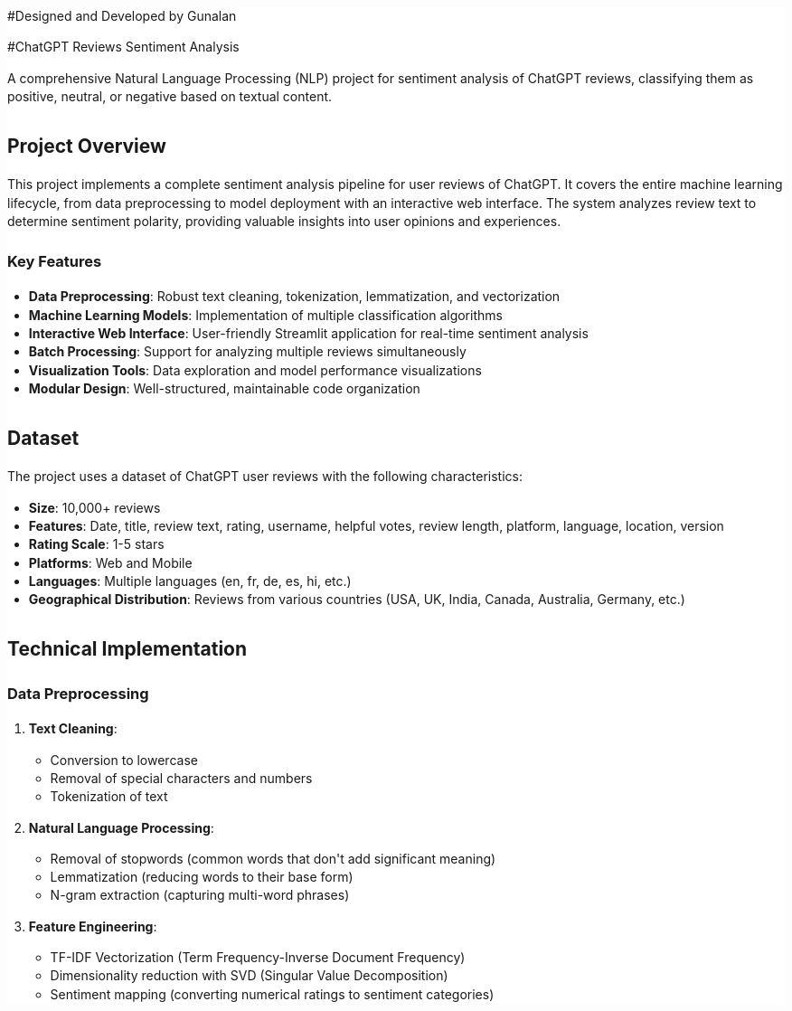 #Designed and Developed by Gunalan


#ChatGPT Reviews Sentiment Analysis

A comprehensive Natural Language Processing (NLP) project for sentiment analysis of ChatGPT reviews, classifying them as positive, neutral, or negative based on textual content.

## Project Overview

This project implements a complete sentiment analysis pipeline for user reviews of ChatGPT. It covers the entire machine learning lifecycle, from data preprocessing to model deployment with an interactive web interface. The system analyzes review text to determine sentiment polarity, providing valuable insights into user opinions and experiences.

### Key Features

- **Data Preprocessing**: Robust text cleaning, tokenization, lemmatization, and vectorization
- **Machine Learning Models**: Implementation of multiple classification algorithms
- **Interactive Web Interface**: User-friendly Streamlit application for real-time sentiment analysis
- **Batch Processing**: Support for analyzing multiple reviews simultaneously
- **Visualization Tools**: Data exploration and model performance visualizations
- **Modular Design**: Well-structured, maintainable code organization

## Dataset

The project uses a dataset of ChatGPT user reviews with the following characteristics:

- **Size**: 10,000+ reviews
- **Features**: Date, title, review text, rating, username, helpful votes, review length, platform, language, location, version
- **Rating Scale**: 1-5 stars
- **Platforms**: Web and Mobile
- **Languages**: Multiple languages (en, fr, de, es, hi, etc.)
- **Geographical Distribution**: Reviews from various countries (USA, UK, India, Canada, Australia, Germany, etc.)

## Technical Implementation

### Data Preprocessing

1. **Text Cleaning**:
   - Conversion to lowercase
   - Removal of special characters and numbers
   - Tokenization of text

2. **Natural Language Processing**:
   - Removal of stopwords (common words that don't add significant meaning)
   - Lemmatization (reducing words to their base form)
   - N-gram extraction (capturing multi-word phrases)

3. **Feature Engineering**:
   - TF-IDF Vectorization (Term Frequency-Inverse Document Frequency)
   - Dimensionality reduction with SVD (Singular Value Decomposition)
   - Sentiment mapping (converting numerical ratings to sentiment categories)
